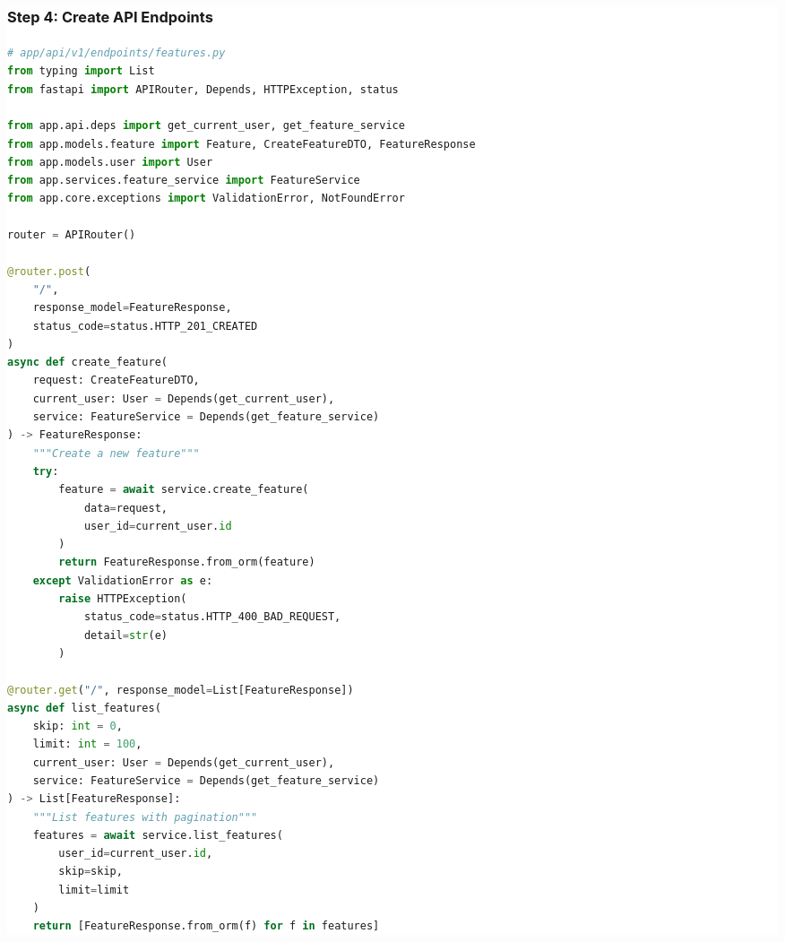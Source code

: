 ### Step 4: Create API Endpoints
```python
# app/api/v1/endpoints/features.py
from typing import List
from fastapi import APIRouter, Depends, HTTPException, status

from app.api.deps import get_current_user, get_feature_service
from app.models.feature import Feature, CreateFeatureDTO, FeatureResponse
from app.models.user import User
from app.services.feature_service import FeatureService
from app.core.exceptions import ValidationError, NotFoundError

router = APIRouter()

@router.post(
    "/", 
    response_model=FeatureResponse,
    status_code=status.HTTP_201_CREATED
)
async def create_feature(
    request: CreateFeatureDTO,
    current_user: User = Depends(get_current_user),
    service: FeatureService = Depends(get_feature_service)
) -> FeatureResponse:
    """Create a new feature"""
    try:
        feature = await service.create_feature(
            data=request,
            user_id=current_user.id
        )
        return FeatureResponse.from_orm(feature)
    except ValidationError as e:
        raise HTTPException(
            status_code=status.HTTP_400_BAD_REQUEST,
            detail=str(e)
        )

@router.get("/", response_model=List[FeatureResponse])
async def list_features(
    skip: int = 0,
    limit: int = 100,
    current_user: User = Depends(get_current_user),
    service: FeatureService = Depends(get_feature_service)
) -> List[FeatureResponse]:
    """List features with pagination"""
    features = await service.list_features(
        user_id=current_user.id,
        skip=skip,
        limit=limit
    )
    return [FeatureResponse.from_orm(f) for f in features]
```
